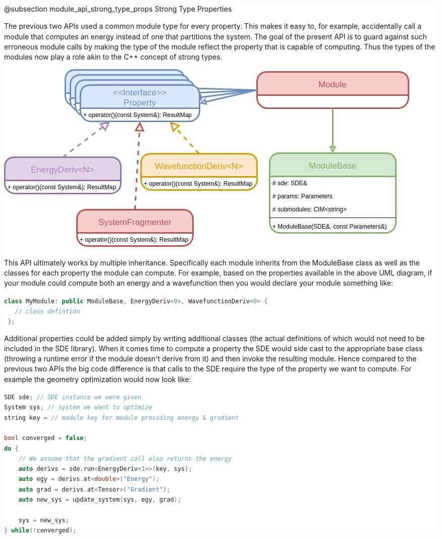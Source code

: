@subsection module_api_strong_type_props Strong Type Properties

The previous two APIs used a common module type for every property.  This makes
it easy to, for example, accidentally call a module that computes an energy
instead of one that partitions the system.  The goal of the present API is to 
guard against such erroneous module calls by making the type of the module 
reflect the property that is capable of computing.  Thus the types of the 
modules now play a role akin to the C++ concept of strong types.

![](uml/ModuleAPI_strong_type.jpg)

This API ultimately works by multiple inheritance.  Specifically each module 
inherits from the ModuleBase class as well as the classes for each property the
module can compute.  For example, based on the properties available in the above 
UML diagram, if your module could compute both an energy and a wavefunction then 
you would declare your module something like:

```.cpp
class MyModule: public ModuleBase, EnergyDeriv<0>, WavefunctionDeriv<0> {
   // class defintion
 };
```

Additional properties could be added simply by writing additional classes (the
actual definitions of which would not need to be included in the SDE library).
When it comes time to compute a property the SDE would side cast to the appropriate
base class (throwing a runtime error if the module doesn't derive from it) and then 
invoke the resulting module.  Hence compared to the previous two APIs the big code
difference is that calls to the SDE require the type of the property we want 
to compute.  For example the geometry optimization would now look like:

```.cpp
SDE sde; // SDE instance we were given
System sys; // system we want to optimize
string key = // module key for module providing energy & gradient

bool converged = false;
do {
    // We assume that the gradient call also returns the energy
    auto derivs = sde.run<EnergyDeriv<1>>(key, sys);
    auto egy = derivs.at<double>("Energy");
    auto grad = derivs.at<Tensor>("Gradient");
    auto new_sys = update_system(sys, egy, grad);
     
    sys = new_sys;
} while(!converged);
```
